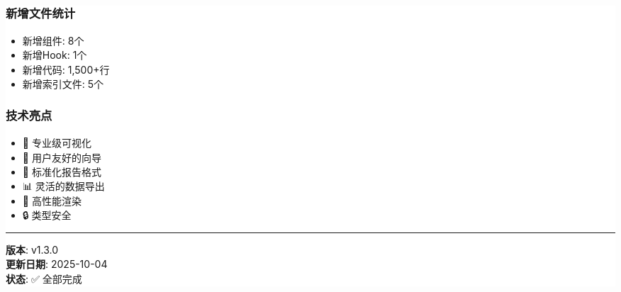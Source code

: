 ### 新增文件统计

- 新增组件: 8个
- 新增Hook: 1个
- 新增代码: 1,500+行
- 新增索引文件: 5个

### 技术亮点

- 🎨 专业级可视化
- 🧙 用户友好的向导
- 📄 标准化报告格式
- 📊 灵活的数据导出
- 🚀 高性能渲染
- 🔒 类型安全

---

**版本**: v1.3.0  
**更新日期**: 2025-10-04  
**状态**: ✅ 全部完成

